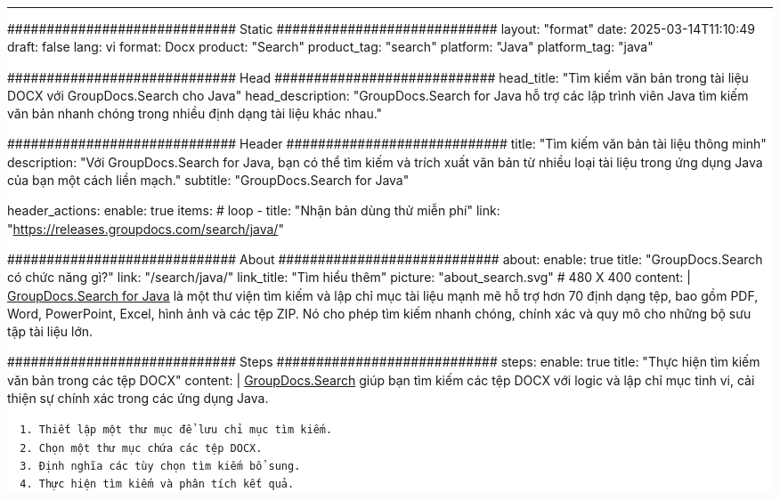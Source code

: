 
---
############################# Static ############################
layout: "format"
date:  2025-03-14T11:10:49
draft: false
lang: vi
format: Docx
product: "Search"
product_tag: "search"
platform: "Java"
platform_tag: "java"

############################# Head ############################
head_title: "Tìm kiếm văn bản trong tài liệu DOCX với GroupDocs.Search cho Java"
head_description: "GroupDocs.Search for Java hỗ trợ các lập trình viên Java tìm kiếm văn bản nhanh chóng trong nhiều định dạng tài liệu khác nhau."

############################# Header ############################
title: "Tìm kiếm văn bản tài liệu thông minh" 
description: "Với GroupDocs.Search for Java, bạn có thể tìm kiếm và trích xuất văn bản từ nhiều loại tài liệu trong ứng dụng Java của bạn một cách liền mạch."
subtitle: "GroupDocs.Search for Java" 

header_actions:
  enable: true
  items:
    #  loop
    - title: "Nhận bản dùng thử miễn phí"
      link: "https://releases.groupdocs.com/search/java/"
      
############################# About ############################
about:
    enable: true
    title: "GroupDocs.Search có chức năng gì?"
    link: "/search/java/"
    link_title: "Tìm hiểu thêm"
    picture: "about_search.svg" # 480 X 400
    content: |
       [GroupDocs.Search for Java](/search/java/) là một thư viện tìm kiếm và lập chỉ mục tài liệu mạnh mẽ hỗ trợ hơn 70 định dạng tệp, bao gồm PDF, Word, PowerPoint, Excel, hình ảnh và các tệp ZIP. Nó cho phép tìm kiếm nhanh chóng, chính xác và quy mô cho những bộ sưu tập tài liệu lớn.

############################# Steps ############################
steps:
    enable: true
    title: "Thực hiện tìm kiếm văn bản trong các tệp DOCX"
    content: |
      [GroupDocs.Search](/search/java/) giúp bạn tìm kiếm các tệp DOCX với logic và lập chỉ mục tinh vi, cải thiện sự chính xác trong các ứng dụng Java.
      
      1. Thiết lập một thư mục để lưu chỉ mục tìm kiếm.
      2. Chọn một thư mục chứa các tệp DOCX.
      3. Định nghĩa các tùy chọn tìm kiếm bổ sung.
      4. Thực hiện tìm kiếm và phân tích kết quả.
   